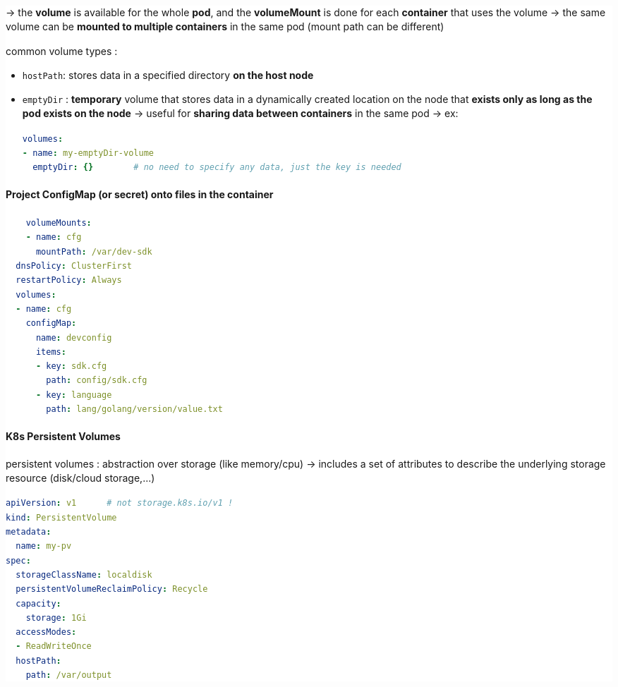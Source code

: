 \-> the **volume** is available for the whole **pod**, and the **volumeMount** is done for each **container** that uses the volume
\-> the same volume can be **mounted to multiple containers** in the same pod (mount path can be different)

common volume types :

- `hostPath`: stores data in a specified directory **on the host node**
- `emptyDir` : **temporary** volume that stores data in a dynamically created location on the node that **exists only as long as the pod exists on the node**
  \-> useful for **sharing data between containers** in the same pod
  \-> ex:

  ```yaml
  volumes:
  - name: my-emptyDir-volume
    emptyDir: {}		# no need to specify any data, just the key is needed
  ```

#### Project ConfigMap (or secret) onto files in the container

```yaml
    volumeMounts:
    - name: cfg
      mountPath: /var/dev-sdk
  dnsPolicy: ClusterFirst
  restartPolicy: Always
  volumes:
  - name: cfg
    configMap:
      name: devconfig
      items:
      - key: sdk.cfg
        path: config/sdk.cfg
      - key: language
        path: lang/golang/version/value.txt
```

#### K8s Persistent Volumes

persistent volumes : abstraction over storage (like memory/cpu)
\-> includes a set of attributes to describe the underlying storage resource (disk/cloud storage,...)

```yaml
apiVersion: v1		# not storage.k8s.io/v1 !
kind: PersistentVolume
metadata:
  name: my-pv
spec:
  storageClassName: localdisk
  persistentVolumeReclaimPolicy: Recycle
  capacity:
    storage: 1Gi
  accessModes:
  - ReadWriteOnce
  hostPath:
  	path: /var/output
```
